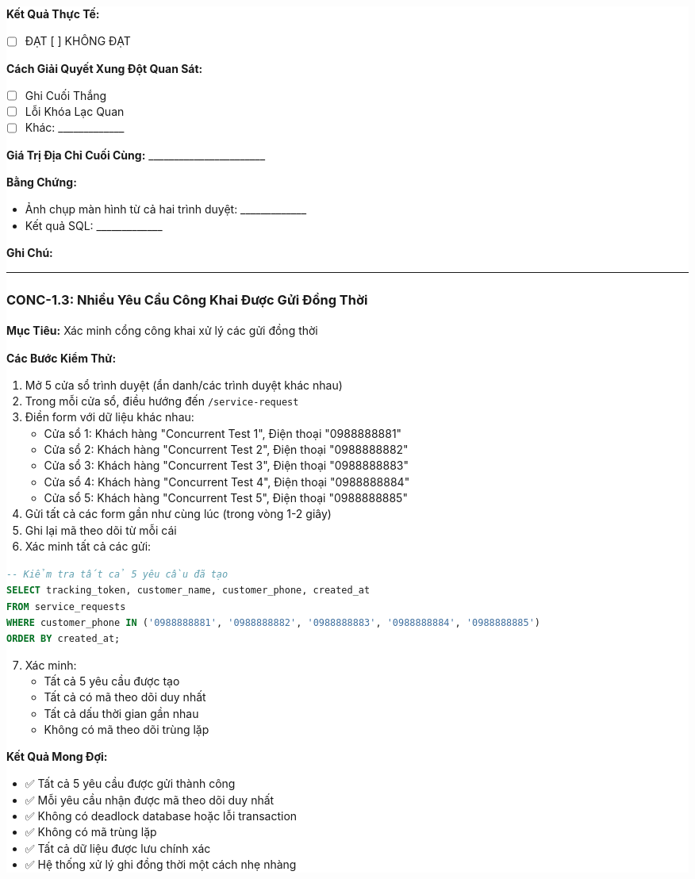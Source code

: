 **Kết Quả Thực Tế:**
- [ ] ĐẠT [ ] KHÔNG ĐẠT

**Cách Giải Quyết Xung Đột Quan Sát:**
- [ ] Ghi Cuối Thắng
- [ ] Lỗi Khóa Lạc Quan
- [ ] Khác: _____________

**Giá Trị Địa Chỉ Cuối Cùng:** _______________________

**Bằng Chứng:**
- Ảnh chụp màn hình từ cả hai trình duyệt: _____________
- Kết quả SQL: _____________

**Ghi Chú:**

---

### CONC-1.3: Nhiều Yêu Cầu Công Khai Được Gửi Đồng Thời
**Mục Tiêu:** Xác minh cổng công khai xử lý các gửi đồng thời

**Các Bước Kiểm Thử:**
1. Mở 5 cửa sổ trình duyệt (ẩn danh/các trình duyệt khác nhau)
2. Trong mỗi cửa sổ, điều hướng đến `/service-request`
3. Điền form với dữ liệu khác nhau:
   - Cửa sổ 1: Khách hàng "Concurrent Test 1", Điện thoại "0988888881"
   - Cửa sổ 2: Khách hàng "Concurrent Test 2", Điện thoại "0988888882"
   - Cửa sổ 3: Khách hàng "Concurrent Test 3", Điện thoại "0988888883"
   - Cửa sổ 4: Khách hàng "Concurrent Test 4", Điện thoại "0988888884"
   - Cửa sổ 5: Khách hàng "Concurrent Test 5", Điện thoại "0988888885"
4. Gửi tất cả các form gần như cùng lúc (trong vòng 1-2 giây)
5. Ghi lại mã theo dõi từ mỗi cái
6. Xác minh tất cả các gửi:

```sql
-- Kiểm tra tất cả 5 yêu cầu đã tạo
SELECT tracking_token, customer_name, customer_phone, created_at
FROM service_requests
WHERE customer_phone IN ('0988888881', '0988888882', '0988888883', '0988888884', '0988888885')
ORDER BY created_at;
```

7. Xác minh:
   - Tất cả 5 yêu cầu được tạo
   - Tất cả có mã theo dõi duy nhất
   - Tất cả dấu thời gian gần nhau
   - Không có mã theo dõi trùng lặp

**Kết Quả Mong Đợi:**
- ✅ Tất cả 5 yêu cầu được gửi thành công
- ✅ Mỗi yêu cầu nhận được mã theo dõi duy nhất
- ✅ Không có deadlock database hoặc lỗi transaction
- ✅ Không có mã trùng lặp
- ✅ Tất cả dữ liệu được lưu chính xác
- ✅ Hệ thống xử lý ghi đồng thời một cách nhẹ nhàng
